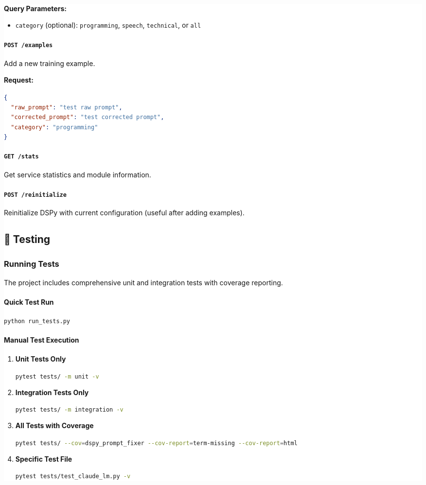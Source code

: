 **Query Parameters:**

- `category` (optional): `programming`, `speech`, `technical`, or `all`

#### `POST /examples`

Add a new training example.

**Request:**

```json
{
  "raw_prompt": "test raw prompt",
  "corrected_prompt": "test corrected prompt",
  "category": "programming"
}
```

#### `GET /stats`

Get service statistics and module information.

#### `POST /reinitialize`

Reinitialize DSPy with current configuration (useful after adding examples).

## 🧪 Testing

### Running Tests

The project includes comprehensive unit and integration tests with coverage reporting.

#### Quick Test Run

```bash
python run_tests.py
```

#### Manual Test Execution

1. **Unit Tests Only**

   ```bash
   pytest tests/ -m unit -v
   ```

2. **Integration Tests Only**

   ```bash
   pytest tests/ -m integration -v
   ```

3. **All Tests with Coverage**

   ```bash
   pytest tests/ --cov=dspy_prompt_fixer --cov-report=term-missing --cov-report=html
   ```

4. **Specific Test File**
   ```bash
   pytest tests/test_claude_lm.py -v
   ```
